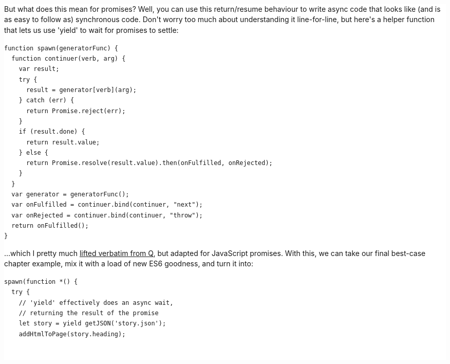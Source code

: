 But what does this mean for promises? Well, you can use this return/resume behaviour to write async code that looks like (and is as easy to follow as) synchronous code. Don't worry too much about understanding it line-for-line, but here's a helper function that lets us use 'yield' to wait for promises to settle:


<div class="highlight"><pre><code class="language-javascript" data-lang="javascript"><span class="kd">function</span> <span class="nx">spawn</span><span class="p">(</span><span class="nx">generatorFunc</span><span class="p">)</span> <span class="p">{</span>
  <span class="kd">function</span> <span class="nx">continuer</span><span class="p">(</span><span class="nx">verb</span><span class="p">,</span> <span class="nx">arg</span><span class="p">)</span> <span class="p">{</span>
    <span class="kd">var</span> <span class="nx">result</span><span class="p">;</span>
    <span class="k">try</span> <span class="p">{</span>
      <span class="nx">result</span> <span class="o">=</span> <span class="nx">generator</span><span class="p">[</span><span class="nx">verb</span><span class="p">](</span><span class="nx">arg</span><span class="p">);</span>
    <span class="p">}</span> <span class="k">catch</span> <span class="p">(</span><span class="nx">err</span><span class="p">)</span> <span class="p">{</span>
      <span class="k">return</span> <span class="nx">Promise</span><span class="p">.</span><span class="nx">reject</span><span class="p">(</span><span class="nx">err</span><span class="p">);</span>
    <span class="p">}</span>
    <span class="k">if</span> <span class="p">(</span><span class="nx">result</span><span class="p">.</span><span class="nx">done</span><span class="p">)</span> <span class="p">{</span>
      <span class="k">return</span> <span class="nx">result</span><span class="p">.</span><span class="nx">value</span><span class="p">;</span>
    <span class="p">}</span> <span class="k">else</span> <span class="p">{</span>
      <span class="k">return</span> <span class="nx">Promise</span><span class="p">.</span><span class="nx">resolve</span><span class="p">(</span><span class="nx">result</span><span class="p">.</span><span class="nx">value</span><span class="p">).</span><span class="nx">then</span><span class="p">(</span><span class="nx">onFulfilled</span><span class="p">,</span> <span class="nx">onRejected</span><span class="p">);</span>
    <span class="p">}</span>
  <span class="p">}</span>
  <span class="kd">var</span> <span class="nx">generator</span> <span class="o">=</span> <span class="nx">generatorFunc</span><span class="p">();</span>
  <span class="kd">var</span> <span class="nx">onFulfilled</span> <span class="o">=</span> <span class="nx">continuer</span><span class="p">.</span><span class="nx">bind</span><span class="p">(</span><span class="nx">continuer</span><span class="p">,</span> <span class="s2">&quot;next&quot;</span><span class="p">);</span>
  <span class="kd">var</span> <span class="nx">onRejected</span> <span class="o">=</span> <span class="nx">continuer</span><span class="p">.</span><span class="nx">bind</span><span class="p">(</span><span class="nx">continuer</span><span class="p">,</span> <span class="s2">&quot;throw&quot;</span><span class="p">);</span>
  <span class="k">return</span> <span class="nx">onFulfilled</span><span class="p">();</span>
<span class="p">}</span></code></pre></div>

…which I pretty much [lifted verbatim from Q](https://github.com/kriskowal/q/blob/db9220d714b16b96a05e9a037fa44ce581715e41/q.js#L500), but adapted for JavaScript promises. With this, we can take our final best-case chapter example, mix it with a load of new ES6 goodness, and turn it into:


<div class="highlight"><pre><code class="language-javascript" data-lang="javascript"><span class="nx">spawn</span><span class="p">(</span><span class="kd">function</span> <span class="o">*</span><span class="p">()</span> <span class="p">{</span>
  <span class="k">try</span> <span class="p">{</span>
    <span class="c1">// &#39;yield&#39; effectively does an async wait,</span>
    <span class="c1">// returning the result of the promise</span>
    <span class="kd">let</span> <span class="nx">story</span> <span class="o">=</span> <span class="k">yield</span> <span class="nx">getJSON</span><span class="p">(</span><span class="s1">&#39;story.json&#39;</span><span class="p">);</span>
    <span class="nx">addHtmlToPage</span><span class="p">(</span><span class="nx">story</span><span class="p">.</span><span class="nx">heading</span><span class="p">);</span>
